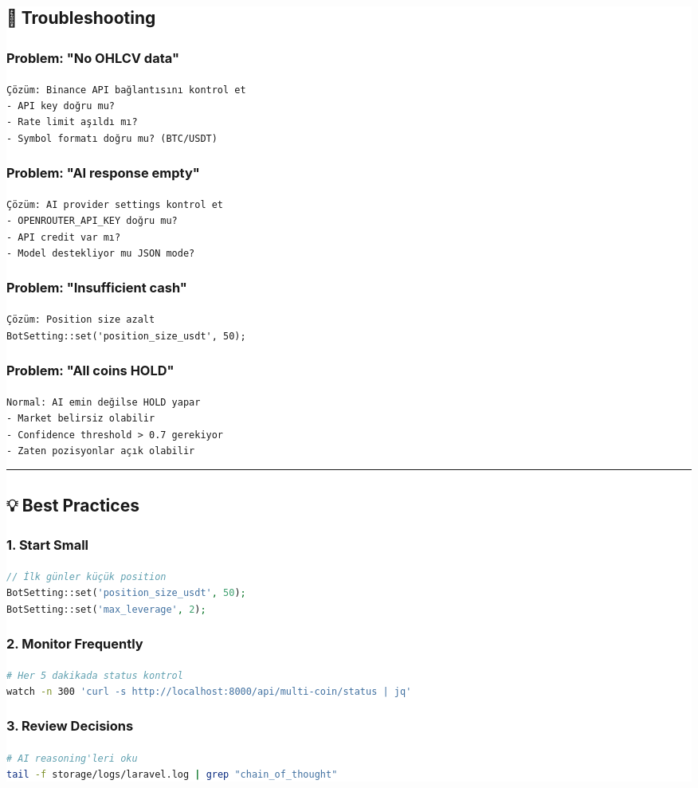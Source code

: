 
## 🔧 Troubleshooting

### Problem: "No OHLCV data"
```
Çözüm: Binance API bağlantısını kontrol et
- API key doğru mu?
- Rate limit aşıldı mı?
- Symbol formatı doğru mu? (BTC/USDT)
```

### Problem: "AI response empty"
```
Çözüm: AI provider settings kontrol et
- OPENROUTER_API_KEY doğru mu?
- API credit var mı?
- Model destekliyor mu JSON mode?
```

### Problem: "Insufficient cash"
```
Çözüm: Position size azalt
BotSetting::set('position_size_usdt', 50);
```

### Problem: "All coins HOLD"
```
Normal: AI emin değilse HOLD yapar
- Market belirsiz olabilir
- Confidence threshold > 0.7 gerekiyor
- Zaten pozisyonlar açık olabilir
```

---

## 💡 Best Practices

### 1. Start Small
```php
// İlk günler küçük position
BotSetting::set('position_size_usdt', 50);
BotSetting::set('max_leverage', 2);
```

### 2. Monitor Frequently
```bash
# Her 5 dakikada status kontrol
watch -n 300 'curl -s http://localhost:8000/api/multi-coin/status | jq'
```

### 3. Review Decisions
```bash
# AI reasoning'leri oku
tail -f storage/logs/laravel.log | grep "chain_of_thought"
```
